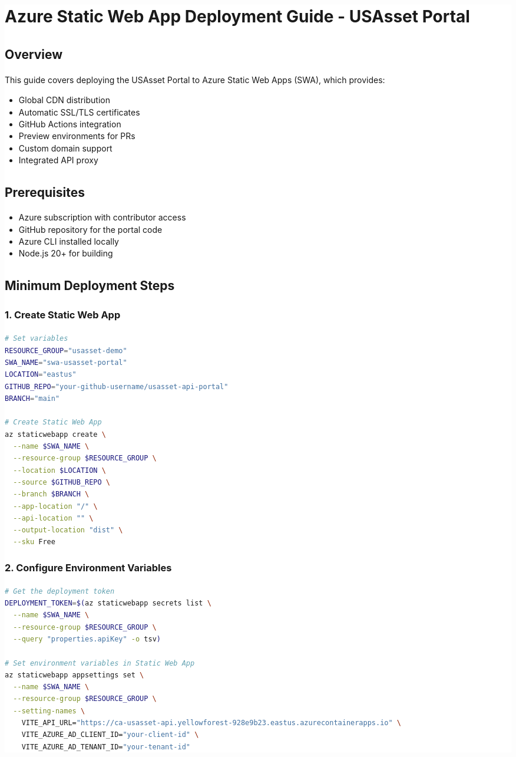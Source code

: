 # Azure Static Web App Deployment Guide - USAsset Portal

## Overview

This guide covers deploying the USAsset Portal to Azure Static Web Apps (SWA), which provides:
- Global CDN distribution
- Automatic SSL/TLS certificates
- GitHub Actions integration
- Preview environments for PRs
- Custom domain support
- Integrated API proxy

## Prerequisites

- Azure subscription with contributor access
- GitHub repository for the portal code
- Azure CLI installed locally
- Node.js 20+ for building

## Minimum Deployment Steps

### 1. Create Static Web App

```bash
# Set variables
RESOURCE_GROUP="usasset-demo"
SWA_NAME="swa-usasset-portal"
LOCATION="eastus"
GITHUB_REPO="your-github-username/usasset-api-portal"
BRANCH="main"

# Create Static Web App
az staticwebapp create \
  --name $SWA_NAME \
  --resource-group $RESOURCE_GROUP \
  --location $LOCATION \
  --source $GITHUB_REPO \
  --branch $BRANCH \
  --app-location "/" \
  --api-location "" \
  --output-location "dist" \
  --sku Free
```

### 2. Configure Environment Variables

```bash
# Get the deployment token
DEPLOYMENT_TOKEN=$(az staticwebapp secrets list \
  --name $SWA_NAME \
  --resource-group $RESOURCE_GROUP \
  --query "properties.apiKey" -o tsv)

# Set environment variables in Static Web App
az staticwebapp appsettings set \
  --name $SWA_NAME \
  --resource-group $RESOURCE_GROUP \
  --setting-names \
    VITE_API_URL="https://ca-usasset-api.yellowforest-928e9b23.eastus.azurecontainerapps.io" \
    VITE_AZURE_AD_CLIENT_ID="your-client-id" \
    VITE_AZURE_AD_TENANT_ID="your-tenant-id"
```
